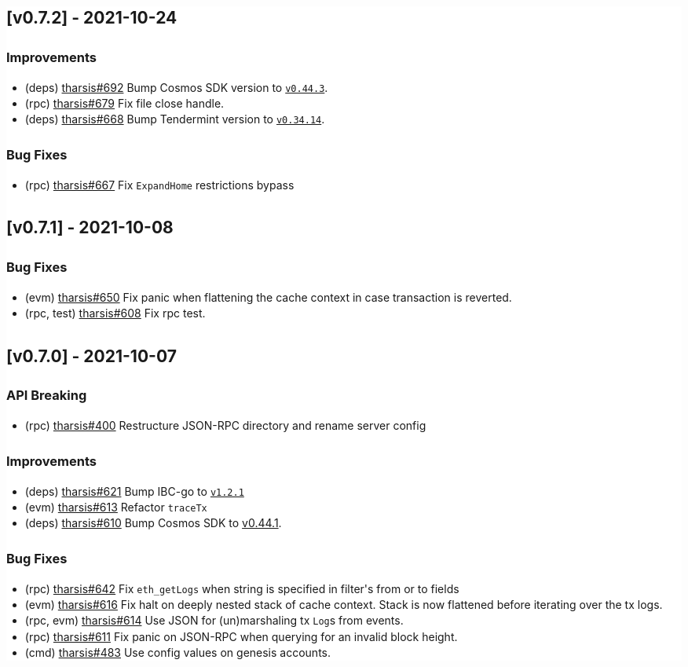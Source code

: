 ## [v0.7.2] - 2021-10-24

### Improvements

* (deps) [tharsis#692](https://github.com/incubus-network/ethermint/pull/692) Bump Cosmos SDK version to [`v0.44.3`](https://github.com/cosmos/cosmos-sdk/releases/tag/v0.44.3).
* (rpc) [tharsis#679](https://github.com/incubus-network/ethermint/pull/679) Fix file close handle.
* (deps) [tharsis#668](https://github.com/incubus-network/ethermint/pull/668) Bump Tendermint version to [`v0.34.14`](https://github.com/tendermint/tendermint/releases/tag/v0.34.14).

### Bug Fixes

* (rpc) [tharsis#667](https://github.com/incubus-network/ethermint/issues/667) Fix `ExpandHome` restrictions bypass

## [v0.7.1] - 2021-10-08

### Bug Fixes

* (evm) [tharsis#650](https://github.com/incubus-network/ethermint/pull/650) Fix panic when flattening the cache context in case transaction is reverted.
* (rpc, test) [tharsis#608](https://github.com/incubus-network/ethermint/pull/608) Fix rpc test.

## [v0.7.0] - 2021-10-07

### API Breaking

* (rpc) [tharsis#400](https://github.com/incubus-network/ethermint/issues/400) Restructure JSON-RPC directory and rename server config

### Improvements

* (deps) [tharsis#621](https://github.com/incubus-network/ethermint/pull/621) Bump IBC-go to [`v1.2.1`](https://github.com/cosmos/ibc-go/releases/tag/v1.2.1)
* (evm) [tharsis#613](https://github.com/incubus-network/ethermint/pull/613) Refactor `traceTx`
* (deps) [tharsis#610](https://github.com/incubus-network/ethermint/pull/610) Bump Cosmos SDK to [v0.44.1](https://github.com/cosmos/cosmos-sdk/releases/tag/v0.44.1).

### Bug Fixes

* (rpc) [tharsis#642](https://github.com/incubus-network/ethermint/issues/642) Fix `eth_getLogs` when string is specified in filter's from or to fields
* (evm) [tharsis#616](https://github.com/incubus-network/ethermint/issues/616) Fix halt on deeply nested stack of cache context. Stack is now flattened before iterating over the tx logs.
* (rpc, evm) [tharsis#614](https://github.com/incubus-network/ethermint/issues/614) Use JSON for (un)marshaling tx `Log`s from events.
* (rpc) [tharsis#611](https://github.com/incubus-network/ethermint/pull/611) Fix panic on JSON-RPC when querying for an invalid block height.
* (cmd) [tharsis#483](https://github.com/incubus-network/ethermint/pull/483) Use config values on genesis accounts.

